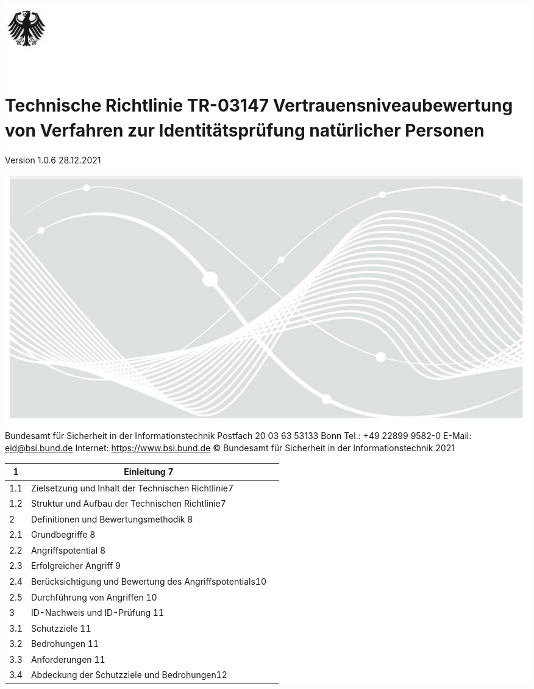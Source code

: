 ![](_page_0_Picture_0.jpeg)

# Technische Richtlinie TR-03147 Vertrauensniveaubewertung von Verfahren zur Identitätsprüfung natürlicher Personen

Version 1.0.6 28.12.2021

![](_page_0_Picture_4.jpeg)

Bundesamt für Sicherheit in der Informationstechnik Postfach 20 03 63 53133 Bonn Tel.: +49 22899 9582-0 E-Mail: eid@bsi.bund.de Internet: https://www.bsi.bund.de © Bundesamt für Sicherheit in der Informationstechnik 2021

| 1   | Einleitung 7                                            |  |
|-----|---------------------------------------------------------|--|
| 1.1 | Zielsetzung und Inhalt der Technischen Richtlinie7      |  |
| 1.2 | Struktur und Aufbau der Technischen Richtlinie7         |  |
| 2   | Definitionen und Bewertungsmethodik 8                   |  |
| 2.1 | Grundbegriffe 8                                         |  |
| 2.2 | Angriffspotential 8                                     |  |
| 2.3 | Erfolgreicher Angriff 9                                 |  |
| 2.4 | Berücksichtigung und Bewertung des Angriffspotentials10 |  |
| 2.5 | Durchführung von Angriffen 10                           |  |
| 3   | ID-Nachweis und ID-Prüfung 11                           |  |
| 3.1 | Schutzziele 11                                          |  |
| 3.2 | Bedrohungen 11                                          |  |
| 3.3 | Anforderungen 11                                        |  |
| 3.4 | Abdeckung der Schutzziele und Bedrohungen12             |  |